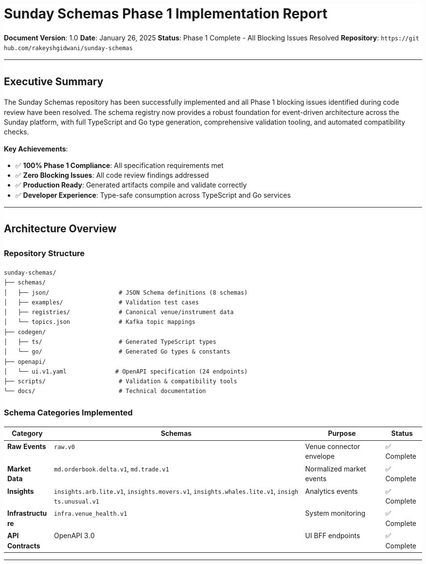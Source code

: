 # Sunday Schemas Phase 1 Implementation Report

**Document Version**: 1.0
**Date**: January 26, 2025
**Status**: Phase 1 Complete - All Blocking Issues Resolved
**Repository**: `https://github.com/rakeyshgidwani/sunday-schemas`

---

## Executive Summary

The Sunday Schemas repository has been successfully implemented and all Phase 1 blocking issues identified during code review have been resolved. The schema registry now provides a robust foundation for event-driven architecture across the Sunday platform, with full TypeScript and Go type generation, comprehensive validation tooling, and automated compatibility checks.

**Key Achievements**:
- ✅ **100% Phase 1 Compliance**: All specification requirements met
- ✅ **Zero Blocking Issues**: All code review findings addressed
- ✅ **Production Ready**: Generated artifacts compile and validate correctly
- ✅ **Developer Experience**: Type-safe consumption across TypeScript and Go services

---

## Architecture Overview

### Repository Structure
```
sunday-schemas/
├── schemas/
│   ├── json/                    # JSON Schema definitions (8 schemas)
│   ├── examples/                # Validation test cases
│   ├── registries/              # Canonical venue/instrument data
│   └── topics.json              # Kafka topic mappings
├── codegen/
│   ├── ts/                      # Generated TypeScript types
│   └── go/                      # Generated Go types & constants
├── openapi/
│   └── ui.v1.yaml              # OpenAPI specification (24 endpoints)
├── scripts/                     # Validation & compatibility tools
└── docs/                        # Technical documentation
```

### Schema Categories Implemented

| Category | Schemas | Purpose | Status |
|----------|---------|---------|---------|
| **Raw Events** | `raw.v0` | Venue connector envelope | ✅ Complete |
| **Market Data** | `md.orderbook.delta.v1`, `md.trade.v1` | Normalized market events | ✅ Complete |
| **Insights** | `insights.arb.lite.v1`, `insights.movers.v1`, `insights.whales.lite.v1`, `insights.unusual.v1` | Analytics events | ✅ Complete |
| **Infrastructure** | `infra.venue_health.v1` | System monitoring | ✅ Complete |
| **API Contracts** | OpenAPI 3.0 | UI BFF endpoints | ✅ Complete |

---